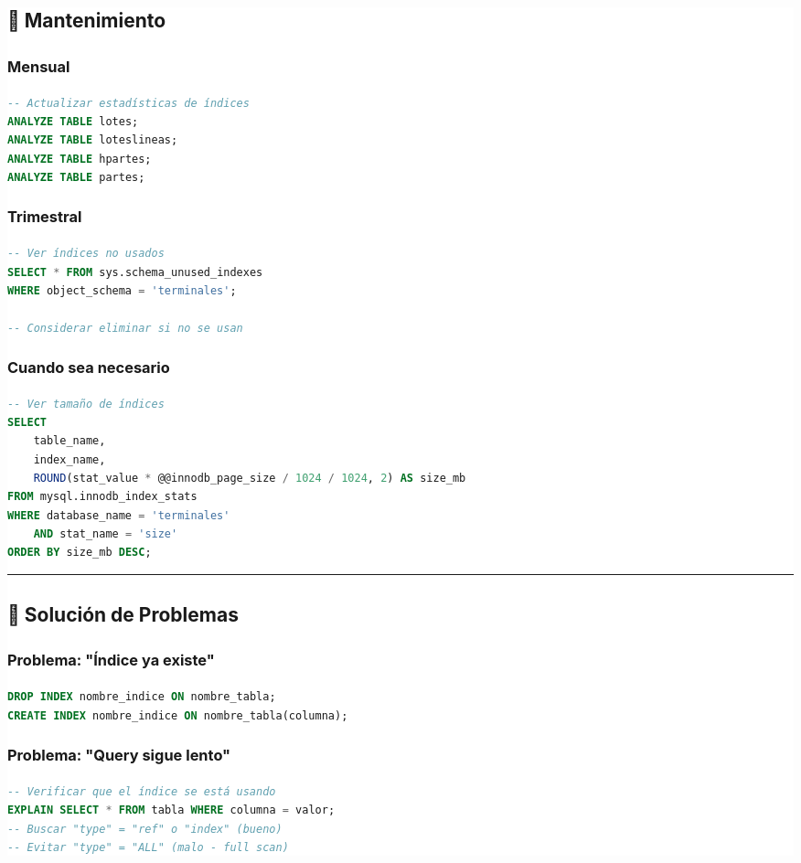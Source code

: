 
## 🔧 Mantenimiento

### Mensual
```sql
-- Actualizar estadísticas de índices
ANALYZE TABLE lotes;
ANALYZE TABLE loteslineas;
ANALYZE TABLE hpartes;
ANALYZE TABLE partes;
```

### Trimestral
```sql
-- Ver índices no usados
SELECT * FROM sys.schema_unused_indexes 
WHERE object_schema = 'terminales';

-- Considerar eliminar si no se usan
```

### Cuando sea necesario
```sql
-- Ver tamaño de índices
SELECT 
    table_name,
    index_name,
    ROUND(stat_value * @@innodb_page_size / 1024 / 1024, 2) AS size_mb
FROM mysql.innodb_index_stats
WHERE database_name = 'terminales'
    AND stat_name = 'size'
ORDER BY size_mb DESC;
```

---

## 🐛 Solución de Problemas

### Problema: "Índice ya existe"
```sql
DROP INDEX nombre_indice ON nombre_tabla;
CREATE INDEX nombre_indice ON nombre_tabla(columna);
```

### Problema: "Query sigue lento"
```sql
-- Verificar que el índice se está usando
EXPLAIN SELECT * FROM tabla WHERE columna = valor;
-- Buscar "type" = "ref" o "index" (bueno)
-- Evitar "type" = "ALL" (malo - full scan)
```
